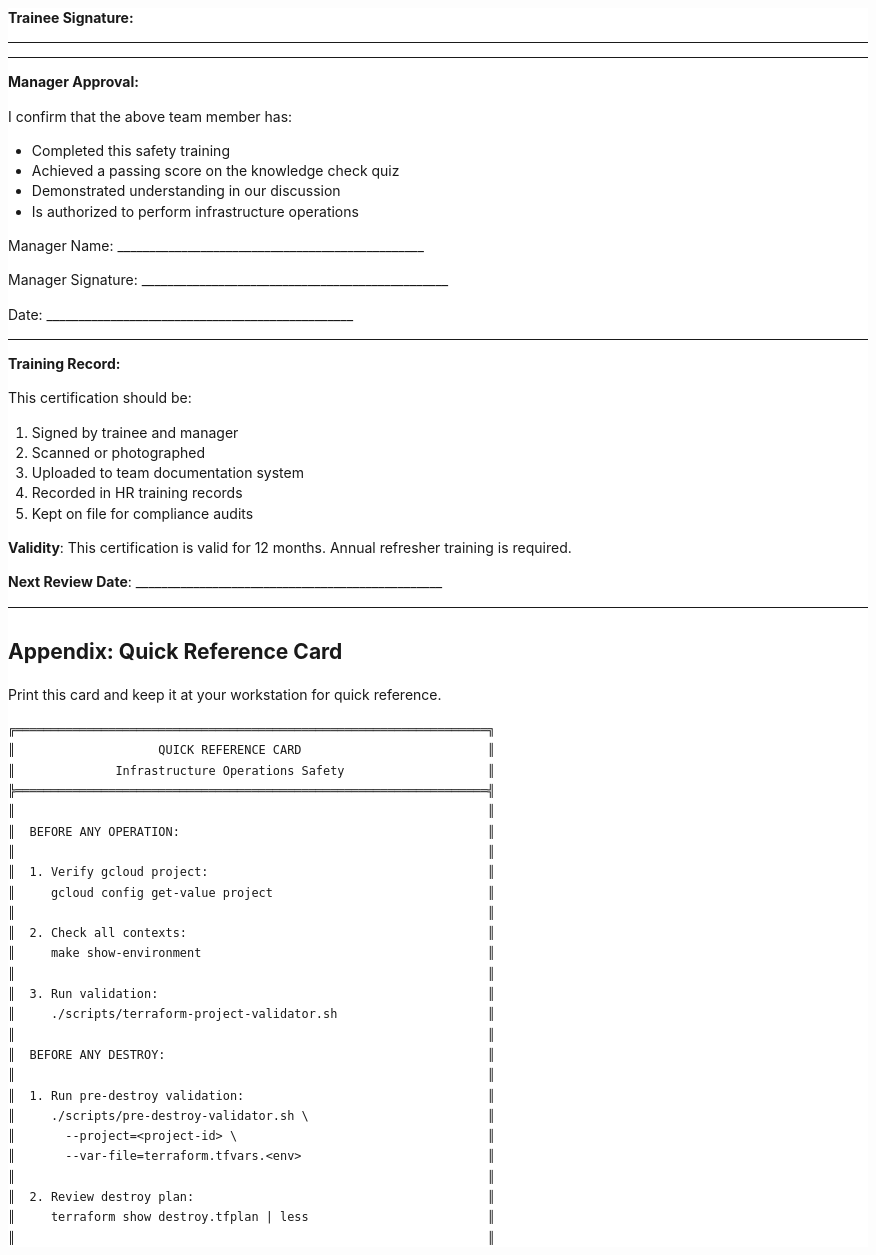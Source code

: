 **Trainee Signature:**

________________________________________________


---

**Manager Approval:**

I confirm that the above team member has:
- Completed this safety training
- Achieved a passing score on the knowledge check quiz
- Demonstrated understanding in our discussion
- Is authorized to perform infrastructure operations

Manager Name: ________________________________________________

Manager Signature: ________________________________________________

Date: ________________________________________________

---

**Training Record:**

This certification should be:
1. Signed by trainee and manager
2. Scanned or photographed
3. Uploaded to team documentation system
4. Recorded in HR training records
5. Kept on file for compliance audits

**Validity**: This certification is valid for 12 months. Annual refresher training is required.

**Next Review Date**: ________________________________________________

---

## Appendix: Quick Reference Card

Print this card and keep it at your workstation for quick reference.

```
╔══════════════════════════════════════════════════════════════════╗
║                    QUICK REFERENCE CARD                          ║
║              Infrastructure Operations Safety                    ║
╠══════════════════════════════════════════════════════════════════╣
║                                                                  ║
║  BEFORE ANY OPERATION:                                           ║
║                                                                  ║
║  1. Verify gcloud project:                                       ║
║     gcloud config get-value project                              ║
║                                                                  ║
║  2. Check all contexts:                                          ║
║     make show-environment                                        ║
║                                                                  ║
║  3. Run validation:                                              ║
║     ./scripts/terraform-project-validator.sh                     ║
║                                                                  ║
║  BEFORE ANY DESTROY:                                             ║
║                                                                  ║
║  1. Run pre-destroy validation:                                  ║
║     ./scripts/pre-destroy-validator.sh \                         ║
║       --project=<project-id> \                                   ║
║       --var-file=terraform.tfvars.<env>                          ║
║                                                                  ║
║  2. Review destroy plan:                                         ║
║     terraform show destroy.tfplan | less                         ║
║                                                                  ║
```